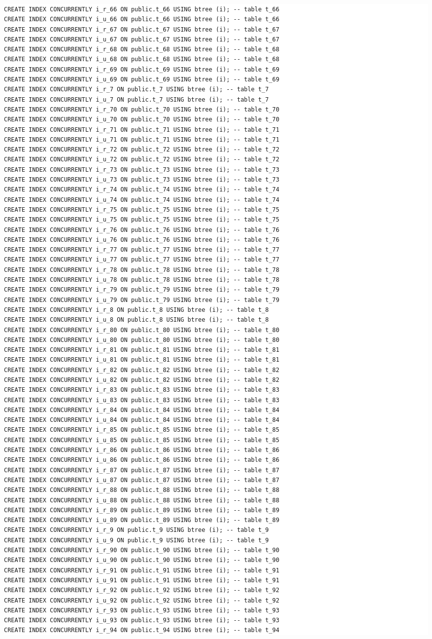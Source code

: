 ```
CREATE INDEX CONCURRENTLY i_r_66 ON public.t_66 USING btree (i); -- table t_66
CREATE INDEX CONCURRENTLY i_u_66 ON public.t_66 USING btree (i); -- table t_66
CREATE INDEX CONCURRENTLY i_r_67 ON public.t_67 USING btree (i); -- table t_67
CREATE INDEX CONCURRENTLY i_u_67 ON public.t_67 USING btree (i); -- table t_67
CREATE INDEX CONCURRENTLY i_r_68 ON public.t_68 USING btree (i); -- table t_68
CREATE INDEX CONCURRENTLY i_u_68 ON public.t_68 USING btree (i); -- table t_68
CREATE INDEX CONCURRENTLY i_r_69 ON public.t_69 USING btree (i); -- table t_69
CREATE INDEX CONCURRENTLY i_u_69 ON public.t_69 USING btree (i); -- table t_69
CREATE INDEX CONCURRENTLY i_r_7 ON public.t_7 USING btree (i); -- table t_7
CREATE INDEX CONCURRENTLY i_u_7 ON public.t_7 USING btree (i); -- table t_7
CREATE INDEX CONCURRENTLY i_r_70 ON public.t_70 USING btree (i); -- table t_70
CREATE INDEX CONCURRENTLY i_u_70 ON public.t_70 USING btree (i); -- table t_70
CREATE INDEX CONCURRENTLY i_r_71 ON public.t_71 USING btree (i); -- table t_71
CREATE INDEX CONCURRENTLY i_u_71 ON public.t_71 USING btree (i); -- table t_71
CREATE INDEX CONCURRENTLY i_r_72 ON public.t_72 USING btree (i); -- table t_72
CREATE INDEX CONCURRENTLY i_u_72 ON public.t_72 USING btree (i); -- table t_72
CREATE INDEX CONCURRENTLY i_r_73 ON public.t_73 USING btree (i); -- table t_73
CREATE INDEX CONCURRENTLY i_u_73 ON public.t_73 USING btree (i); -- table t_73
CREATE INDEX CONCURRENTLY i_r_74 ON public.t_74 USING btree (i); -- table t_74
CREATE INDEX CONCURRENTLY i_u_74 ON public.t_74 USING btree (i); -- table t_74
CREATE INDEX CONCURRENTLY i_r_75 ON public.t_75 USING btree (i); -- table t_75
CREATE INDEX CONCURRENTLY i_u_75 ON public.t_75 USING btree (i); -- table t_75
CREATE INDEX CONCURRENTLY i_r_76 ON public.t_76 USING btree (i); -- table t_76
CREATE INDEX CONCURRENTLY i_u_76 ON public.t_76 USING btree (i); -- table t_76
CREATE INDEX CONCURRENTLY i_r_77 ON public.t_77 USING btree (i); -- table t_77
CREATE INDEX CONCURRENTLY i_u_77 ON public.t_77 USING btree (i); -- table t_77
CREATE INDEX CONCURRENTLY i_r_78 ON public.t_78 USING btree (i); -- table t_78
CREATE INDEX CONCURRENTLY i_u_78 ON public.t_78 USING btree (i); -- table t_78
CREATE INDEX CONCURRENTLY i_r_79 ON public.t_79 USING btree (i); -- table t_79
CREATE INDEX CONCURRENTLY i_u_79 ON public.t_79 USING btree (i); -- table t_79
CREATE INDEX CONCURRENTLY i_r_8 ON public.t_8 USING btree (i); -- table t_8
CREATE INDEX CONCURRENTLY i_u_8 ON public.t_8 USING btree (i); -- table t_8
CREATE INDEX CONCURRENTLY i_r_80 ON public.t_80 USING btree (i); -- table t_80
CREATE INDEX CONCURRENTLY i_u_80 ON public.t_80 USING btree (i); -- table t_80
CREATE INDEX CONCURRENTLY i_r_81 ON public.t_81 USING btree (i); -- table t_81
CREATE INDEX CONCURRENTLY i_u_81 ON public.t_81 USING btree (i); -- table t_81
CREATE INDEX CONCURRENTLY i_r_82 ON public.t_82 USING btree (i); -- table t_82
CREATE INDEX CONCURRENTLY i_u_82 ON public.t_82 USING btree (i); -- table t_82
CREATE INDEX CONCURRENTLY i_r_83 ON public.t_83 USING btree (i); -- table t_83
CREATE INDEX CONCURRENTLY i_u_83 ON public.t_83 USING btree (i); -- table t_83
CREATE INDEX CONCURRENTLY i_r_84 ON public.t_84 USING btree (i); -- table t_84
CREATE INDEX CONCURRENTLY i_u_84 ON public.t_84 USING btree (i); -- table t_84
CREATE INDEX CONCURRENTLY i_r_85 ON public.t_85 USING btree (i); -- table t_85
CREATE INDEX CONCURRENTLY i_u_85 ON public.t_85 USING btree (i); -- table t_85
CREATE INDEX CONCURRENTLY i_r_86 ON public.t_86 USING btree (i); -- table t_86
CREATE INDEX CONCURRENTLY i_u_86 ON public.t_86 USING btree (i); -- table t_86
CREATE INDEX CONCURRENTLY i_r_87 ON public.t_87 USING btree (i); -- table t_87
CREATE INDEX CONCURRENTLY i_u_87 ON public.t_87 USING btree (i); -- table t_87
CREATE INDEX CONCURRENTLY i_r_88 ON public.t_88 USING btree (i); -- table t_88
CREATE INDEX CONCURRENTLY i_u_88 ON public.t_88 USING btree (i); -- table t_88
CREATE INDEX CONCURRENTLY i_r_89 ON public.t_89 USING btree (i); -- table t_89
CREATE INDEX CONCURRENTLY i_u_89 ON public.t_89 USING btree (i); -- table t_89
CREATE INDEX CONCURRENTLY i_r_9 ON public.t_9 USING btree (i); -- table t_9
CREATE INDEX CONCURRENTLY i_u_9 ON public.t_9 USING btree (i); -- table t_9
CREATE INDEX CONCURRENTLY i_r_90 ON public.t_90 USING btree (i); -- table t_90
CREATE INDEX CONCURRENTLY i_u_90 ON public.t_90 USING btree (i); -- table t_90
CREATE INDEX CONCURRENTLY i_r_91 ON public.t_91 USING btree (i); -- table t_91
CREATE INDEX CONCURRENTLY i_u_91 ON public.t_91 USING btree (i); -- table t_91
CREATE INDEX CONCURRENTLY i_r_92 ON public.t_92 USING btree (i); -- table t_92
CREATE INDEX CONCURRENTLY i_u_92 ON public.t_92 USING btree (i); -- table t_92
CREATE INDEX CONCURRENTLY i_r_93 ON public.t_93 USING btree (i); -- table t_93
CREATE INDEX CONCURRENTLY i_u_93 ON public.t_93 USING btree (i); -- table t_93
CREATE INDEX CONCURRENTLY i_r_94 ON public.t_94 USING btree (i); -- table t_94
```